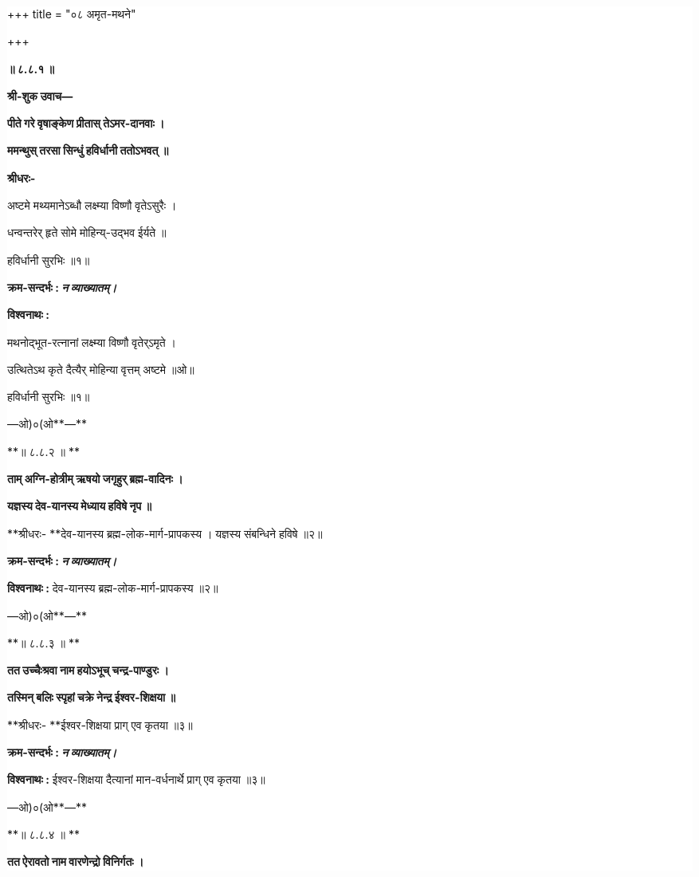 +++
title = "०८ अमृत-मथने"

+++

**॥ ८.८.१ ॥**

**श्री-शुक उवाच—**

**पीते गरे वृषाङ्केण प्रीतास् तेऽमर-दानवाः ।**

**ममन्थुस् तरसा सिन्धुं हविर्धानी ततोऽभवत् ॥**

**श्रीधरः-**

अष्टमे मथ्यमानेऽब्धौ लक्ष्म्या विष्णौ वृतेऽसुरैः ।

धन्वन्तरेर् हृते सोमे मोहिन्य्-उद्भव ईर्यते ॥

हविर्धानी सुरभिः ॥१॥

**क्रम-सन्दर्भः : _न व्याख्यातम्।_**

**विश्वनाथः :**

मथनोद्भूत-रत्नानां लक्ष्म्या विष्णौ वृतेर्ऽमृते ।

उत्थितेऽथ कृते दैत्यैर् मोहिन्या वृत्तम् अष्टमे ॥ओ॥

हविर्धानी सुरभिः ॥१॥

—ओ)०(ओ**—**

**॥ ८.८.२ ॥ **

**ताम् अग्नि-होत्रीम् ऋषयो जगृहुर् ब्रह्म-वादिनः ।**

**यज्ञस्य देव-यानस्य मेध्याय हविषे नृप ॥**

**श्रीधरः- **देव-यानस्य ब्रह्म-लोक-मार्ग-प्रापकस्य । यज्ञस्य संबन्धिने हविषे ॥२॥

**क्रम-सन्दर्भः : _न व्याख्यातम्।_**

**विश्वनाथः :** देव-यानस्य ब्रह्म-लोक-मार्ग-प्रापकस्य ॥२॥

—ओ)०(ओ**—**

**॥ ८.८.३ ॥ **

**तत उच्चैःश्रवा नाम हयोऽभूच् चन्द्र-पाण्डुरः ।**

**तस्मिन् बलिः स्पृहां चक्रे नेन्द्र ईश्वर-शिक्षया ॥**

**श्रीधरः- **ईश्वर-शिक्षया प्राग् एव कृतया ॥३॥

**क्रम-सन्दर्भः : _न व्याख्यातम्।_**

**विश्वनाथः :** ईश्वर-शिक्षया दैत्यानां मान-वर्धनार्थे प्राग् एव कृतया ॥३॥

—ओ)०(ओ**—**

**॥ ८.८.४ ॥ **

**तत ऐरावतो नाम वारणेन्द्रो विनिर्गतः ।**
